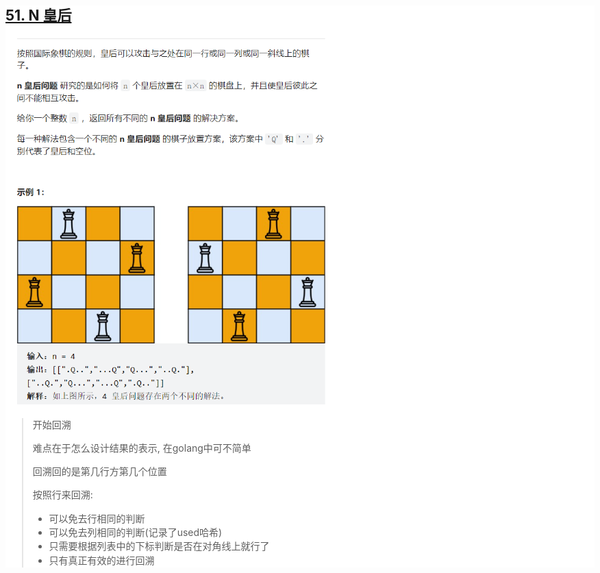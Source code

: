 


## [51. N 皇后](https://leetcode.cn/problems/n-queens/)

<img src="./%E5%9B%9E%E6%BA%AF-%E6%90%9C%E7%B4%A2.assets/image-20230719092500069.png" alt="image-20230719092500069" style="zoom:67%;" />

> 开始回溯
>
> 难点在于怎么设计结果的表示, 在golang中可不简单
>
> 回溯回的是第几行方第几个位置
>
> 
>
> 按照行来回溯:
>
> - 可以免去行相同的判断
> - 可以免去列相同的判断(记录了used哈希)
> - 只需要根据列表中的下标判断是否在对角线上就行了
> - 只有真正有效的进行回溯
